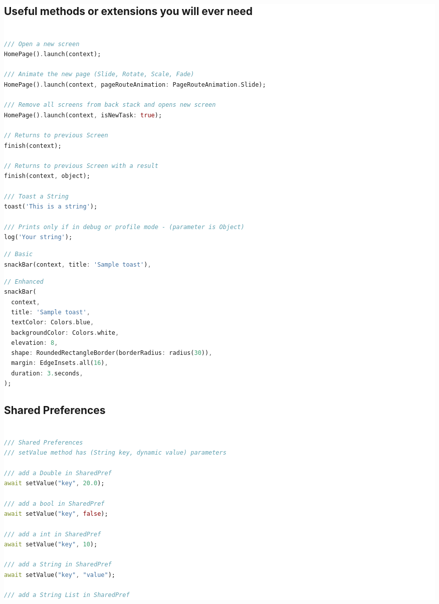 ## Useful methods or extensions you will ever need
```dart

/// Open a new screen
HomePage().launch(context);

/// Animate the new page (Slide, Rotate, Scale, Fade)
HomePage().launch(context, pageRouteAnimation: PageRouteAnimation.Slide);

/// Remove all screens from back stack and opens new screen
HomePage().launch(context, isNewTask: true);

// Returns to previous Screen
finish(context);

// Returns to previous Screen with a result
finish(context, object);

/// Toast a String
toast('This is a string');

/// Prints only if in debug or profile mode - (parameter is Object)
log('Your string');

```

```dart
// Basic
snackBar(context, title: 'Sample toast'),
```

```dart
// Enhanced
snackBar(
  context,
  title: 'Sample toast',
  textColor: Colors.blue,
  backgroundColor: Colors.white,
  elevation: 8,
  shape: RoundedRectangleBorder(borderRadius: radius(30)),
  margin: EdgeInsets.all(16),
  duration: 3.seconds,
);
```

## Shared Preferences
```dart

/// Shared Preferences
/// setValue method has (String key, dynamic value) parameters

/// add a Double in SharedPref
await setValue("key", 20.0);

/// add a bool in SharedPref
await setValue("key", false);

/// add a int in SharedPref
await setValue("key", 10);

/// add a String in SharedPref
await setValue("key", "value");

/// add a String List in SharedPref
```